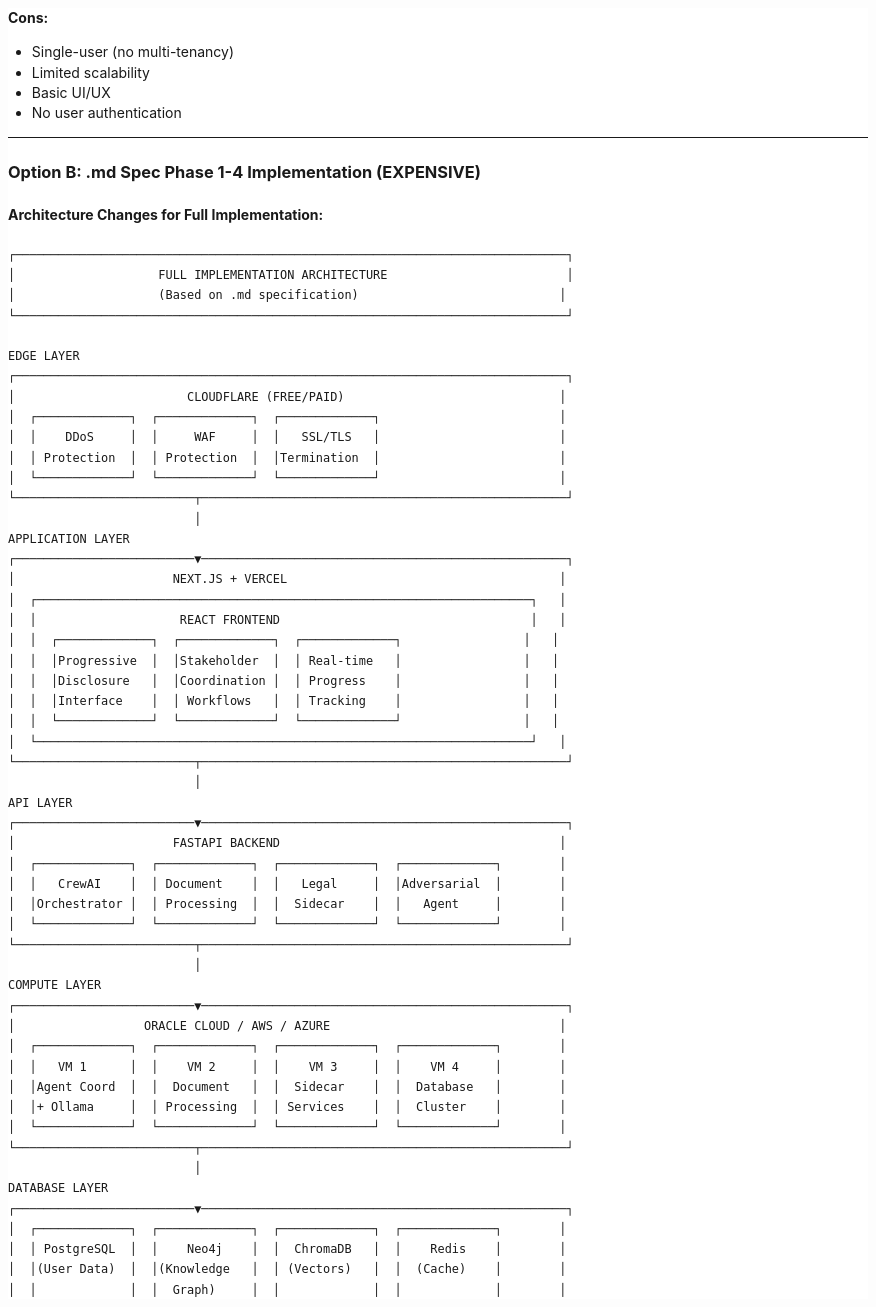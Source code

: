 **Cons:**
- Single-user (no multi-tenancy)
- Limited scalability
- Basic UI/UX
- No user authentication

---

### Option B: .md Spec Phase 1-4 Implementation (EXPENSIVE)

#### Architecture Changes for Full Implementation:
```ascii
┌─────────────────────────────────────────────────────────────────────────────┐
│                    FULL IMPLEMENTATION ARCHITECTURE                         │
│                    (Based on .md specification)                            │
└─────────────────────────────────────────────────────────────────────────────┘

EDGE LAYER
┌─────────────────────────────────────────────────────────────────────────────┐
│                        CLOUDFLARE (FREE/PAID)                              │
│  ┌─────────────┐  ┌─────────────┐  ┌─────────────┐                         │
│  │    DDoS     │  │     WAF     │  │   SSL/TLS   │                         │
│  │ Protection  │  │ Protection  │  │Termination  │                         │
│  └─────────────┘  └─────────────┘  └─────────────┘                         │
└─────────────────────────┬───────────────────────────────────────────────────┘
                          │
APPLICATION LAYER
┌─────────────────────────▼───────────────────────────────────────────────────┐
│                      NEXT.JS + VERCEL                                      │
│  ┌─────────────────────────────────────────────────────────────────────┐   │
│  │                    REACT FRONTEND                                   │   │
│  │  ┌─────────────┐  ┌─────────────┐  ┌─────────────┐                 │   │
│  │  │Progressive  │  │Stakeholder  │  │ Real-time   │                 │   │
│  │  │Disclosure   │  │Coordination │  │ Progress    │                 │   │
│  │  │Interface    │  │ Workflows   │  │ Tracking    │                 │   │
│  │  └─────────────┘  └─────────────┘  └─────────────┘                 │   │
│  └─────────────────────────────────────────────────────────────────────┘   │
└─────────────────────────┬───────────────────────────────────────────────────┘
                          │
API LAYER
┌─────────────────────────▼───────────────────────────────────────────────────┐
│                      FASTAPI BACKEND                                       │
│  ┌─────────────┐  ┌─────────────┐  ┌─────────────┐  ┌─────────────┐        │
│  │   CrewAI    │  │ Document    │  │   Legal     │  │Adversarial  │        │
│  │Orchestrator │  │ Processing  │  │  Sidecar    │  │   Agent     │        │
│  └─────────────┘  └─────────────┘  └─────────────┘  └─────────────┘        │
└─────────────────────────┬───────────────────────────────────────────────────┘
                          │
COMPUTE LAYER
┌─────────────────────────▼───────────────────────────────────────────────────┐
│                  ORACLE CLOUD / AWS / AZURE                                │
│  ┌─────────────┐  ┌─────────────┐  ┌─────────────┐  ┌─────────────┐        │
│  │   VM 1      │  │    VM 2     │  │    VM 3     │  │    VM 4     │        │
│  │Agent Coord  │  │  Document   │  │  Sidecar    │  │  Database   │        │
│  │+ Ollama     │  │ Processing  │  │ Services    │  │  Cluster    │        │
│  └─────────────┘  └─────────────┘  └─────────────┘  └─────────────┘        │
└─────────────────────────┬───────────────────────────────────────────────────┘
                          │
DATABASE LAYER
┌─────────────────────────▼───────────────────────────────────────────────────┐
│  ┌─────────────┐  ┌─────────────┐  ┌─────────────┐  ┌─────────────┐        │
│  │ PostgreSQL  │  │    Neo4j    │  │  ChromaDB   │  │    Redis    │        │
│  │(User Data)  │  │(Knowledge   │  │ (Vectors)   │  │  (Cache)    │        │
│  │             │  │  Graph)     │  │             │  │             │        │
```